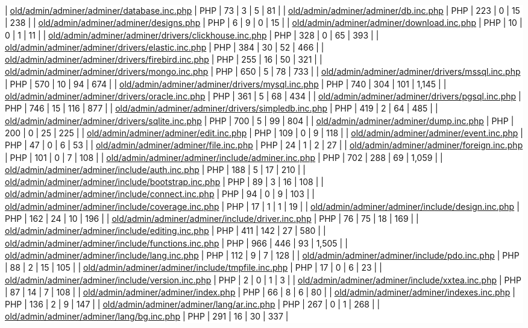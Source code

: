 | [old/admin/adminer/adminer/database.inc.php](/old/admin/adminer/adminer/database.inc.php) | PHP | 73 | 3 | 5 | 81 |
| [old/admin/adminer/adminer/db.inc.php](/old/admin/adminer/adminer/db.inc.php) | PHP | 223 | 0 | 15 | 238 |
| [old/admin/adminer/adminer/designs.php](/old/admin/adminer/adminer/designs.php) | PHP | 6 | 9 | 0 | 15 |
| [old/admin/adminer/adminer/download.inc.php](/old/admin/adminer/adminer/download.inc.php) | PHP | 10 | 0 | 1 | 11 |
| [old/admin/adminer/adminer/drivers/clickhouse.inc.php](/old/admin/adminer/adminer/drivers/clickhouse.inc.php) | PHP | 328 | 0 | 65 | 393 |
| [old/admin/adminer/adminer/drivers/elastic.inc.php](/old/admin/adminer/adminer/drivers/elastic.inc.php) | PHP | 384 | 30 | 52 | 466 |
| [old/admin/adminer/adminer/drivers/firebird.inc.php](/old/admin/adminer/adminer/drivers/firebird.inc.php) | PHP | 255 | 16 | 50 | 321 |
| [old/admin/adminer/adminer/drivers/mongo.inc.php](/old/admin/adminer/adminer/drivers/mongo.inc.php) | PHP | 650 | 5 | 78 | 733 |
| [old/admin/adminer/adminer/drivers/mssql.inc.php](/old/admin/adminer/adminer/drivers/mssql.inc.php) | PHP | 570 | 10 | 94 | 674 |
| [old/admin/adminer/adminer/drivers/mysql.inc.php](/old/admin/adminer/adminer/drivers/mysql.inc.php) | PHP | 740 | 304 | 101 | 1,145 |
| [old/admin/adminer/adminer/drivers/oracle.inc.php](/old/admin/adminer/adminer/drivers/oracle.inc.php) | PHP | 361 | 5 | 68 | 434 |
| [old/admin/adminer/adminer/drivers/pgsql.inc.php](/old/admin/adminer/adminer/drivers/pgsql.inc.php) | PHP | 746 | 15 | 116 | 877 |
| [old/admin/adminer/adminer/drivers/simpledb.inc.php](/old/admin/adminer/adminer/drivers/simpledb.inc.php) | PHP | 419 | 2 | 64 | 485 |
| [old/admin/adminer/adminer/drivers/sqlite.inc.php](/old/admin/adminer/adminer/drivers/sqlite.inc.php) | PHP | 700 | 5 | 99 | 804 |
| [old/admin/adminer/adminer/dump.inc.php](/old/admin/adminer/adminer/dump.inc.php) | PHP | 200 | 0 | 25 | 225 |
| [old/admin/adminer/adminer/edit.inc.php](/old/admin/adminer/adminer/edit.inc.php) | PHP | 109 | 0 | 9 | 118 |
| [old/admin/adminer/adminer/event.inc.php](/old/admin/adminer/adminer/event.inc.php) | PHP | 47 | 0 | 6 | 53 |
| [old/admin/adminer/adminer/file.inc.php](/old/admin/adminer/adminer/file.inc.php) | PHP | 24 | 1 | 2 | 27 |
| [old/admin/adminer/adminer/foreign.inc.php](/old/admin/adminer/adminer/foreign.inc.php) | PHP | 101 | 0 | 7 | 108 |
| [old/admin/adminer/adminer/include/adminer.inc.php](/old/admin/adminer/adminer/include/adminer.inc.php) | PHP | 702 | 288 | 69 | 1,059 |
| [old/admin/adminer/adminer/include/auth.inc.php](/old/admin/adminer/adminer/include/auth.inc.php) | PHP | 188 | 5 | 17 | 210 |
| [old/admin/adminer/adminer/include/bootstrap.inc.php](/old/admin/adminer/adminer/include/bootstrap.inc.php) | PHP | 89 | 3 | 16 | 108 |
| [old/admin/adminer/adminer/include/connect.inc.php](/old/admin/adminer/adminer/include/connect.inc.php) | PHP | 94 | 0 | 9 | 103 |
| [old/admin/adminer/adminer/include/coverage.inc.php](/old/admin/adminer/adminer/include/coverage.inc.php) | PHP | 17 | 1 | 1 | 19 |
| [old/admin/adminer/adminer/include/design.inc.php](/old/admin/adminer/adminer/include/design.inc.php) | PHP | 162 | 24 | 10 | 196 |
| [old/admin/adminer/adminer/include/driver.inc.php](/old/admin/adminer/adminer/include/driver.inc.php) | PHP | 76 | 75 | 18 | 169 |
| [old/admin/adminer/adminer/include/editing.inc.php](/old/admin/adminer/adminer/include/editing.inc.php) | PHP | 411 | 142 | 27 | 580 |
| [old/admin/adminer/adminer/include/functions.inc.php](/old/admin/adminer/adminer/include/functions.inc.php) | PHP | 966 | 446 | 93 | 1,505 |
| [old/admin/adminer/adminer/include/lang.inc.php](/old/admin/adminer/adminer/include/lang.inc.php) | PHP | 112 | 9 | 7 | 128 |
| [old/admin/adminer/adminer/include/pdo.inc.php](/old/admin/adminer/adminer/include/pdo.inc.php) | PHP | 88 | 2 | 15 | 105 |
| [old/admin/adminer/adminer/include/tmpfile.inc.php](/old/admin/adminer/adminer/include/tmpfile.inc.php) | PHP | 17 | 0 | 6 | 23 |
| [old/admin/adminer/adminer/include/version.inc.php](/old/admin/adminer/adminer/include/version.inc.php) | PHP | 2 | 0 | 1 | 3 |
| [old/admin/adminer/adminer/include/xxtea.inc.php](/old/admin/adminer/adminer/include/xxtea.inc.php) | PHP | 87 | 14 | 7 | 108 |
| [old/admin/adminer/adminer/index.php](/old/admin/adminer/adminer/index.php) | PHP | 66 | 8 | 6 | 80 |
| [old/admin/adminer/adminer/indexes.inc.php](/old/admin/adminer/adminer/indexes.inc.php) | PHP | 136 | 2 | 9 | 147 |
| [old/admin/adminer/adminer/lang/ar.inc.php](/old/admin/adminer/adminer/lang/ar.inc.php) | PHP | 267 | 0 | 1 | 268 |
| [old/admin/adminer/adminer/lang/bg.inc.php](/old/admin/adminer/adminer/lang/bg.inc.php) | PHP | 291 | 16 | 30 | 337 |